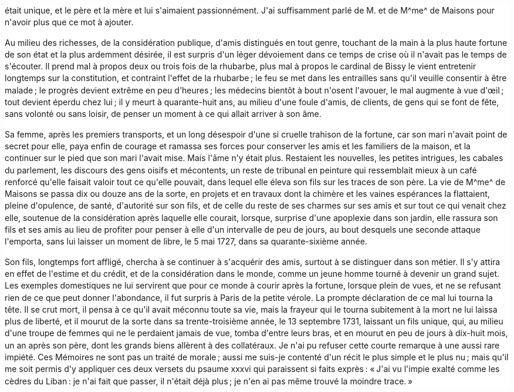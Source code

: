 était unique, et le père et la mère et lui s'aimaient passionnément. J'ai
suffisamment parlé de M. et de M^me^ de Maisons pour n'avoir plus que ce mot à
ajouter.

Au milieu des richesses, de la considération publique, d'amis distingués en
tout genre, touchant de la main à la plus haute fortune de son état et la plus
ardemment désirée, il est surpris d'un léger dévoiement dans ce temps de crise
où il n'avait pas le temps de s'écouter. Il prend mal à propos deux ou trois
fois de la rhubarbe, plus mal à propos le cardinal de Bissy le vient
entretenir longtemps sur la constitution, et contraint l'effet de la rhubarbe ;
le feu se met dans les entrailles sans qu'il veuille consentir à être malade ;
le progrès devient extrême en peu d'heures ; les médecins bientôt à bout
n'osent l'avouer, le mal augmente à vue d'œil ; tout devient éperdu chez lui ;
il y meurt à quarante-huit ans, au milieu d'une foule d'amis, de clients, de
gens qui se font de fête, sans volonté ou sans loisir, de penser un moment à
ce qui allait arriver à son âme.

Sa femme, après les premiers transports, et un long désespoir d'une si cruelle
trahison de la fortune, car son mari n'avait point de secret pour elle, paya
enfin de courage et ramassa ses forces pour conserver les amis et les
familiers de la maison, et la continuer sur le pied que son mari l'avait mise.
Mais l'âme n'y était plus. Restaient les nouvelles, les petites intrigues, les
cabales du parlement, les discours des gens oisifs et mécontents, un reste de
tribunal en peinture qui ressemblait mieux à un café renforcé qu'elle faisait
valoir tout ce qu'elle pouvait, dans lequel elle éleva son fils sur les traces
de son père. La vie de M^me^ de Maisons se passa dix ou douze ans de la sorte,
en projets et en travaux dont la chimère et les vaines espérances la
flattaient, pleine d'opulence, de santé, d'autorité sur son fils, et de celle
du reste de ses charmes sur ses amis et sur tout ce qui venait chez elle,
soutenue de la considération après laquelle elle courait, lorsque, surprise
d'une apoplexie dans son jardin, elle rassura son fils et ses amis au lieu de
profiter pour penser à elle d'un intervalle de peu de jours, au bout desquels
une seconde attaque l'emporta, sans lui laisser un moment de libre, le 5 mai
1727, dans sa quarante-sixième année.

Son fils, longtemps fort affligé, chercha à se continuer à s'acquérir des
amis, surtout à se distinguer dans son métier. Il s'y attira en effet de
l'estime et du crédit, et de la considération dans le monde, comme un jeune
homme tourné à devenir un grand sujet. Les exemples domestiques ne lui
servirent que pour ce monde à courir après la fortune, lorsque plein de vues,
et ne se refusant rien de ce que peut donner l'abondance, il fut surpris à
Paris de la petite vérole. La prompte déclaration de ce mal lui tourna la
tête. Il se crut mort, il pensa à ce qu'il avait méconnu toute sa vie, mais la
frayeur qui le tourna subitement à la mort ne lui laissa plus de liberté, et
il mourut de la sorte dans sa trente-troisième année, le 13 septembre 1731,
laissant un fils unique, qui, au milieu d'une troupe de femmes qui ne le
perdaient jamais de vue, tomba d'entre leurs bras, et en mourut en peu de
jours à dix-huit mois, un an après son père, dont les grands biens allèrent à
des collatéraux. Je n'ai pu refuser cette courte remarque à une aussi rare
impiété. Ces Mémoires ne sont pas un traité de morale ; aussi me suis-je
contenté d'un récit le plus simple et le plus nu ; mais qu'il me soit permis
d'y appliquer ces deux versets du psaume xxxvi qui paraissent si faits exprès :
« J'ai vu l'impie exalté comme les cèdres du Liban : je n'ai fait que passer,
il n'était déjà plus ; je n'en ai pas même trouvé la moindre trace. »
